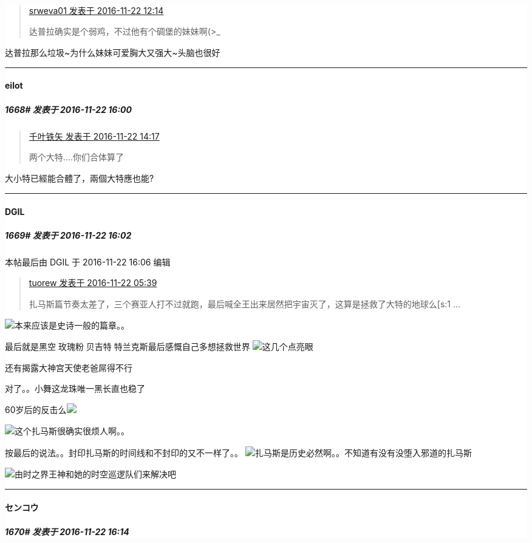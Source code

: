 
<blockquote><a href="httphttps://bbs.saraba1st.com/2b/forum.php?mod=redirect&amp;goto=findpost&amp;pid=34255349&amp;ptid=1115780" target="_blank">srweva01 发表于 2016-11-22 12:14</a>

达普拉确实是个弱鸡，不过他有个碉堡的妹妹啊(&gt;_</blockquote>
达普拉那么垃圾~为什么妹妹可爱胸大又强大~头脑也很好


-----

####  eilot  
##### 1668#       发表于 2016-11-22 16:00


<blockquote><a href="httphttps://bbs.saraba1st.com/2b/forum.php?mod=redirect&amp;goto=findpost&amp;pid=34256693&amp;ptid=1115780" target="_blank">千叶铁矢 发表于 2016-11-22 14:17</a>

两个大特....你们合体算了</blockquote>
大小特已經能合體了，兩個大特應也能?


-----

####  DGIL  
##### 1669#       发表于 2016-11-22 16:02


 本帖最后由 DGIL 于 2016-11-22 16:06 编辑 
<blockquote><a href="httphttps://bbs.saraba1st.com/2b/forum.php?mod=redirect&amp;goto=findpost&amp;pid=34252180&amp;ptid=1115780" target="_blank">tuorew 发表于 2016-11-22 05:39</a>

扎马斯篇节奏太差了，三个赛亚人打不过就跑，最后喊全王出来居然把宇宙灭了，这算是拯救了大特的地球么[s:1 ...</blockquote>
<img src="https://static.saraba1st.com/image/smiley/face/79.gif" referrerpolicy="no-referrer">本来应该是史诗一般的篇章。。

最后就是黑空 玫瑰粉 贝吉特 特兰克斯最后感慨自己多想拯救世界
<img src="https://static.saraba1st.com/image/smiley/face/149.gif" referrerpolicy="no-referrer">这几个点亮眼

还有揭露大神宫天使老爸屌得不行


对了。。小舞这龙珠唯一黑长直也稳了

60岁后的反击么<img src="https://static.saraba1st.com/image/smiley/face/91.gif" referrerpolicy="no-referrer">

<img src="https://static.saraba1st.com/image/smiley/face/79.gif" referrerpolicy="no-referrer">这个扎马斯很确实很烦人啊。。

按最后的说法。。封印扎马斯的时间线和不封印的又不一样了。。
<img src="https://static.saraba1st.com/image/smiley/face/116.gif" referrerpolicy="no-referrer">扎马斯是历史必然啊。。不知道有没有没堕入邪道的扎马斯

<img src="https://static.saraba1st.com/image/smiley/face/116.gif" referrerpolicy="no-referrer">由时之界王神和她的时空巡逻队们来解决吧


-----

####  センコウ  
##### 1670#       发表于 2016-11-22 16:14
